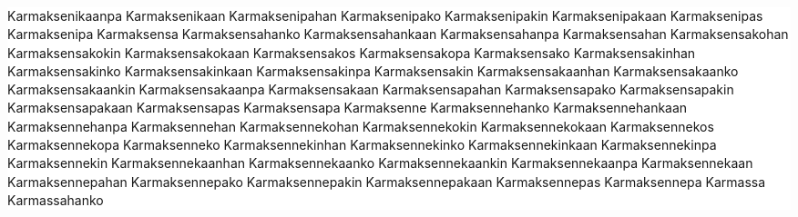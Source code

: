Karmaksenikaanpa
Karmaksenikaan
Karmaksenipahan
Karmaksenipako
Karmaksenipakin
Karmaksenipakaan
Karmaksenipas
Karmaksenipa
Karmaksensa
Karmaksensahanko
Karmaksensahankaan
Karmaksensahanpa
Karmaksensahan
Karmaksensakohan
Karmaksensakokin
Karmaksensakokaan
Karmaksensakos
Karmaksensakopa
Karmaksensako
Karmaksensakinhan
Karmaksensakinko
Karmaksensakinkaan
Karmaksensakinpa
Karmaksensakin
Karmaksensakaanhan
Karmaksensakaanko
Karmaksensakaankin
Karmaksensakaanpa
Karmaksensakaan
Karmaksensapahan
Karmaksensapako
Karmaksensapakin
Karmaksensapakaan
Karmaksensapas
Karmaksensapa
Karmaksenne
Karmaksennehanko
Karmaksennehankaan
Karmaksennehanpa
Karmaksennehan
Karmaksennekohan
Karmaksennekokin
Karmaksennekokaan
Karmaksennekos
Karmaksennekopa
Karmaksenneko
Karmaksennekinhan
Karmaksennekinko
Karmaksennekinkaan
Karmaksennekinpa
Karmaksennekin
Karmaksennekaanhan
Karmaksennekaanko
Karmaksennekaankin
Karmaksennekaanpa
Karmaksennekaan
Karmaksennepahan
Karmaksennepako
Karmaksennepakin
Karmaksennepakaan
Karmaksennepas
Karmaksennepa
Karmassa
Karmassahanko